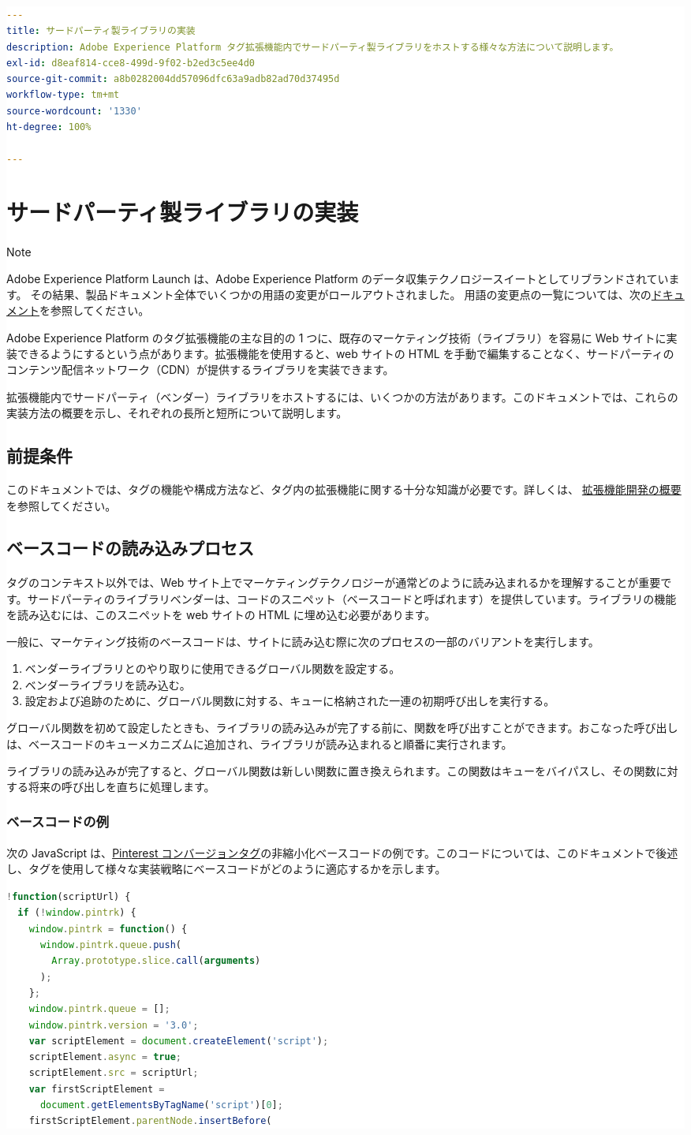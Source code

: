 ```yaml
---
title: サードパーティ製ライブラリの実装
description: Adobe Experience Platform タグ拡張機能内でサードパーティ製ライブラリをホストする様々な方法について説明します。
exl-id: d8eaf814-cce8-499d-9f02-b2ed3c5ee4d0
source-git-commit: a8b0282004dd57096dfc63a9adb82ad70d37495d
workflow-type: tm+mt
source-wordcount: '1330'
ht-degree: 100%

---
```


# サードパーティ製ライブラリの実装

>[!NOTE]
>
>Adobe Experience Platform Launch は、Adobe Experience Platform のデータ収集テクノロジースイートとしてリブランドされています。 その結果、製品ドキュメント全体でいくつかの用語の変更がロールアウトされました。 用語の変更点の一覧については、次の[ドキュメント](../term-updates.md)を参照してください。

Adobe Experience Platform のタグ拡張機能の主な目的の 1 つに、既存のマーケティング技術（ライブラリ）を容易に Web サイトに実装できるようにするという点があります。拡張機能を使用すると、web サイトの HTML を手動で編集することなく、サードパーティのコンテンツ配信ネットワーク（CDN）が提供するライブラリを実装できます。

拡張機能内でサードパーティ（ベンダー）ライブラリをホストするには、いくつかの方法があります。このドキュメントでは、これらの実装方法の概要を示し、それぞれの長所と短所について説明します。

## 前提条件

このドキュメントでは、タグの機能や構成方法など、タグ内の拡張機能に関する十分な知識が必要です。詳しくは、 [拡張機能開発の概要](./overview.md) を参照してください。

## ベースコードの読み込みプロセス

タグのコンテキスト以外では、Web サイト上でマーケティングテクノロジーが通常どのように読み込まれるかを理解することが重要です。サードパーティのライブラリベンダーは、コードのスニペット（ベースコードと呼ばれます）を提供しています。ライブラリの機能を読み込むには、このスニペットを web サイトの HTML に埋め込む必要があります。

一般に、マーケティング技術のベースコードは、サイトに読み込む際に次のプロセスの一部のバリアントを実行します。

1. ベンダーライブラリとのやり取りに使用できるグローバル関数を設定する。
1. ベンダーライブラリを読み込む。
1. 設定および追跡のために、グローバル関数に対する、キューに格納された一連の初期呼び出しを実行する。

グローバル関数を初めて設定したときも、ライブラリの読み込みが完了する前に、関数を呼び出すことができます。おこなった呼び出しは、ベースコードのキューメカニズムに追加され、ライブラリが読み込まれると順番に実行されます。

ライブラリの読み込みが完了すると、グローバル関数は新しい関数に置き換えられます。この関数はキューをバイパスし、その関数に対する将来の呼び出しを直ちに処理します。

### ベースコードの例

次の JavaScript は、[Pinterest コンバージョンタグ](https://developers.pinterest.com/docs/ad-tools/conversion-tag/?)の非縮小化ベースコードの例です。このコードについては、このドキュメントで後述し、タグを使用して様々な実装戦略にベースコードがどのように適応するかを示します。

```js
!function(scriptUrl) {
  if (!window.pintrk) {
    window.pintrk = function() {
      window.pintrk.queue.push(
        Array.prototype.slice.call(arguments)
      );
    };
    window.pintrk.queue = []; 
    window.pintrk.version = '3.0';
    var scriptElement = document.createElement('script');
    scriptElement.async = true;
    scriptElement.src = scriptUrl;
    var firstScriptElement = 
      document.getElementsByTagName('script')[0];
    firstScriptElement.parentNode.insertBefore(
```